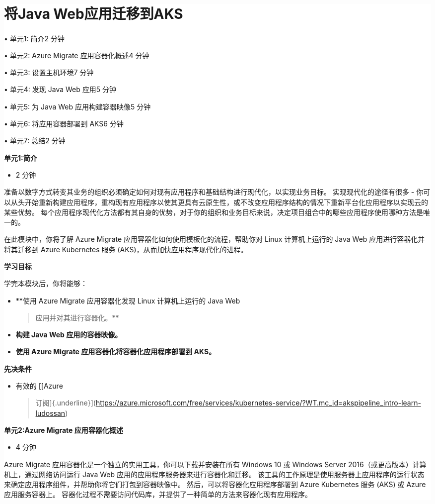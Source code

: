 # 将Java Web应用迁移到AKS

• 单元1: 简介2 分钟

• 单元2: Azure Migrate 应用容器化概述4 分钟

• 单元3: 设置主机环境7 分钟

• 单元4: 发现 Java Web 应用5 分钟

• 单元5: 为 Java Web 应用构建容器映像5 分钟

• 单元6: 将应用容器部署到 AKS6 分钟

• 单元7: 总结2 分钟

**单元1:简介**

-   2 分钟

准备以数字方式转变其业务的组织必须确定如何对现有应用程序和基础结构进行现代化，以实现业务目标。
实现现代化的途径有很多 -
你可以从头开始重新构建应用程序，重构现有应用程序以使其更具有云原生性，或不改变应用程序结构的情况下重新平台化应用程序以实现云的某些优势。
每个应用程序现代化方法都有其自身的优势，对于你的组织和业务目标来说，决定项目组合中的哪些应用程序使用哪种方法是唯一的。

在此模块中，你将了解 Azure Migrate
应用容器化如何使用模板化的流程，帮助你对 Linux 计算机上运行的 Java Web
应用进行容器化并将其迁移到 Azure Kubernetes 服务
(AKS)，从而加快应用程序现代化的进程。

**学习目标**

学完本模块后，你将能够：

-   **使用 Azure Migrate 应用容器化发现 Linux 计算机上运行的 Java Web
    > 应用并对其进行容器化。**

-   **构建 Java Web 应用的容器映像。**

-   **使用 Azure Migrate 应用容器化将容器化应用程序部署到 AKS。**

**先决条件**

-   有效的 [[Azure
    > 订阅]{.underline}](https://azure.microsoft.com/free/services/kubernetes-service/?WT.mc_id=akspipeline_intro-learn-ludossan)

**单元2:Azure Migrate 应用容器化概述**

-   4 分钟

Azure Migrate 应用容器化是一个独立的实用工具，你可以下载并安装在所有
Windows 10 或 Windows Server
2016（或更高版本）计算机上，通过网络访问运行 Java Web
应用的应用程序服务器来进行容器化和迁移。
该工具的工作原理是使用服务器上应用程序的运行状态来确定应用程序组件，并帮助你将它们打包到容器映像中。
然后，可以将容器化应用程序部署到 Azure Kubernetes 服务 (AKS) 或 Azure
应用服务容器上。
容器化过程不需要访问代码库，并提供了一种简单的方法来容器化现有应用程序。
